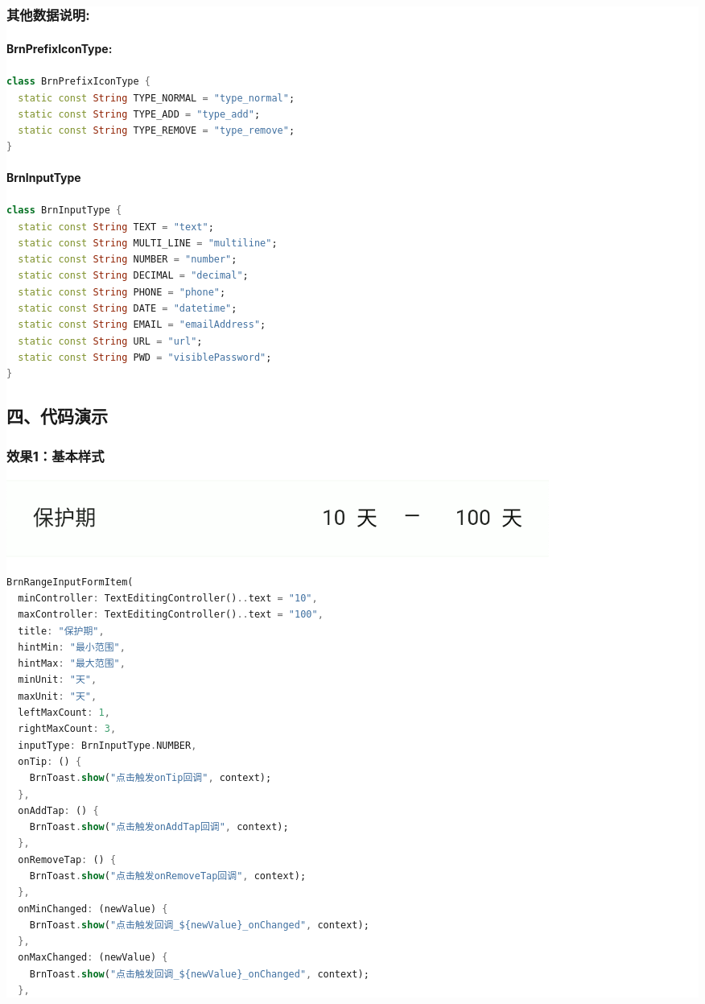 ### 其他数据说明:

#### BrnPrefixIconType:

``` dart
class BrnPrefixIconType {  
  static const String TYPE_NORMAL = "type_normal";  
  static const String TYPE_ADD = "type_add";  
  static const String TYPE_REMOVE = "type_remove";  
}
```
#### BrnInputType

``` dart
class BrnInputType {
  static const String TEXT = "text";
  static const String MULTI_LINE = "multiline";
  static const String NUMBER = "number";
  static const String DECIMAL = "decimal";
  static const String PHONE = "phone";
  static const String DATE = "datetime";
  static const String EMAIL = "emailAddress";
  static const String URL = "url";
  static const String PWD = "visiblePassword";
}
```
## 四、代码演示

### 效果1：基本样式

![](./img/BrnRangeInputFormItemDemo1.png)
```dart
BrnRangeInputFormItem(
  minController: TextEditingController()..text = "10",
  maxController: TextEditingController()..text = "100",
  title: "保护期",
  hintMin: "最小范围",
  hintMax: "最大范围",
  minUnit: "天",
  maxUnit: "天",
  leftMaxCount: 1,
  rightMaxCount: 3,
  inputType: BrnInputType.NUMBER,
  onTip: () {
    BrnToast.show("点击触发onTip回调", context);
  },
  onAddTap: () {
    BrnToast.show("点击触发onAddTap回调", context);
  },
  onRemoveTap: () {
    BrnToast.show("点击触发onRemoveTap回调", context);
  },
  onMinChanged: (newValue) {
    BrnToast.show("点击触发回调_${newValue}_onChanged", context);
  },
  onMaxChanged: (newValue) {
    BrnToast.show("点击触发回调_${newValue}_onChanged", context);
  },
```